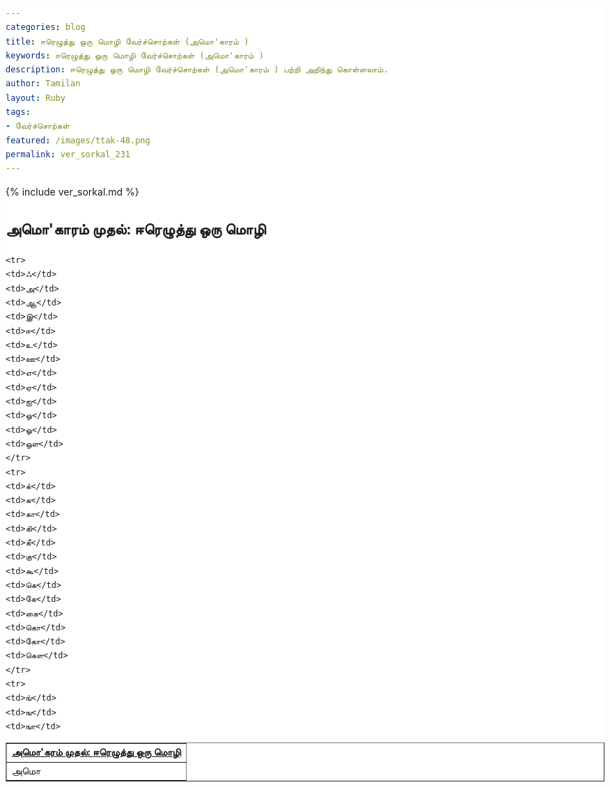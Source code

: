 ```yaml
---  
categories: blog  
title: ஈரெழுத்து ஒரு மொழி வேர்ச்சொற்கள் (அமொ'காரம் )
keywords: ஈரெழுத்து ஒரு மொழி வேர்ச்சொற்கள் (அமொ'காரம் )
description: ஈரெழுத்து ஒரு மொழி வேர்ச்சொற்கள் (அமொ'காரம் ) பற்றி அறிந்து கொள்ளலாம்.  
author: Tamilan  
layout: Ruby  
tags:  
- வேர்ச்சொற்கள்  
featured: /images/ttak-48.png  
permalink: ver_sorkal_231
---  
```


{% include ver_sorkal.md %}

## அமொ'காரம் முதல்: ஈரெழுத்து ஒரு மொழி

<table border="1" cellpadding="0" cellspacing="0">
<tbody>
<tr>
<td colspan="13" rowspan="1" align="center" valign="top"><u><b>அமொ'கரம்
முதல்: </b></u><u><b>ஈரெழுத்து ஒரு மொழி</b></u><br>
</td>
</tr>
<tr>
<td colspan="13" rowspan="1">அமொ</td>
</tr>

    <tr>
    <td>ஃ</td>
    <td>அ</td>
    <td>ஆ</td>
    <td>இ</td>
    <td>ஈ</td>
    <td>உ</td>
    <td>ஊ</td>
    <td>எ</td>
    <td>ஏ</td>
    <td>ஐ</td>
    <td>ஒ</td>
    <td>ஓ</td>
    <td>ஔ</td>
    </tr>
    <tr>
    <td>க்</td>
    <td>க</td>
    <td>கா</td>
    <td>கி</td>
    <td>கீ</td>
    <td>கு</td>
    <td>கூ</td>
    <td>கெ</td>
    <td>கே</td>
    <td>கை</td>
    <td>கொ</td>
    <td>கோ</td>
    <td>கௌ</td>
    </tr>
    <tr>
    <td>ங்</td>
    <td>ங</td>
    <td>ஙா</td>